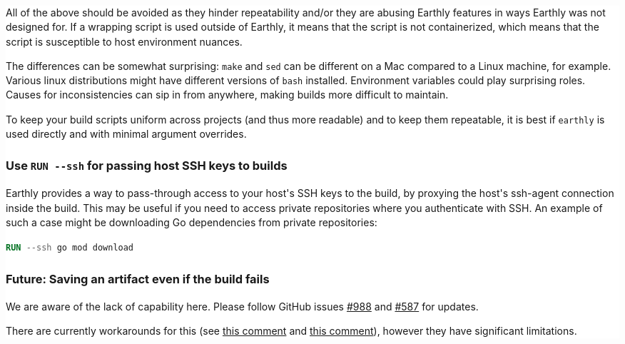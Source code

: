 All of the above should be avoided as they hinder repeatability and/or they are abusing Earthly features in ways Earthly was not designed for. If a wrapping script is used outside of Earthly, it means that the script is not containerized, which means that the script is susceptible to host environment nuances.

The differences can be somewhat surprising: `make` and `sed` can be different on a Mac compared to a Linux machine, for example. Various linux distributions might have different versions of `bash` installed. Environment variables could play surprising roles. Causes for inconsistencies can sip in from anywhere, making builds more difficult to maintain.

To keep your build scripts uniform across projects (and thus more readable) and to keep them repeatable, it is best if `earthly` is used directly and with minimal argument overrides.

### Use `RUN --ssh` for passing host SSH keys to builds

Earthly provides a way to pass-through access to your host's SSH keys to the build, by proxying the host's ssh-agent connection inside the build. This may be useful if you need to access private repositories where you authenticate with SSH. An example of such a case might be downloading Go dependencies from private repositories:

```Dockerfile
RUN --ssh go mod download
```

### Future: Saving an artifact even if the build fails

We are aware of the lack of capability here. Please follow GitHub issues [#988](https://github.com/earthly/earthly/issues/988) and [#587](https://github.com/earthly/earthly/issues/587) for updates.

There are currently workarounds for this (see [this comment](https://github.com/earthly/earthly/issues/988#issuecomment-870504677) and [this comment](https://github.com/earthly/earthly/issues/988#issuecomment-981088796)), however they have significant limitations.
